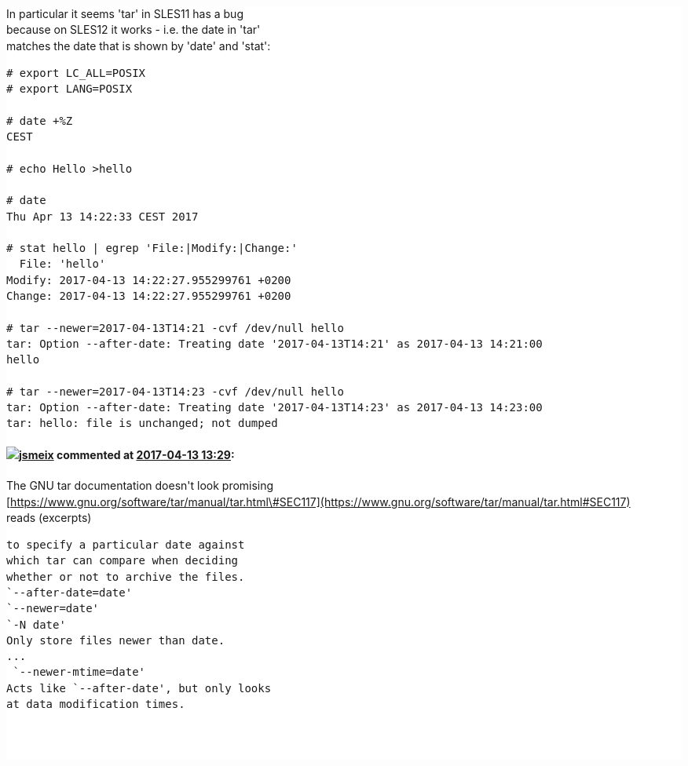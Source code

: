 In particular it seems 'tar' in SLES11 has a bug  
because on SLES12 it works - i.e. the date in 'tar'  
matches the date that is shown by 'date' and 'stat':

<pre>
# export LC_ALL=POSIX
# export LANG=POSIX

# date +%Z
CEST

# echo Hello >hello

# date
Thu Apr 13 14:22:33 CEST 2017

# stat hello | egrep 'File:|Modify:|Change:'
  File: 'hello'
Modify: 2017-04-13 14:22:27.955299761 +0200
Change: 2017-04-13 14:22:27.955299761 +0200

# tar --newer=2017-04-13T14:21 -cvf /dev/null hello
tar: Option --after-date: Treating date '2017-04-13T14:21' as 2017-04-13 14:21:00
hello

# tar --newer=2017-04-13T14:23 -cvf /dev/null hello
tar: Option --after-date: Treating date '2017-04-13T14:23' as 2017-04-13 14:23:00
tar: hello: file is unchanged; not dumped
</pre>

#### <img src="https://avatars.githubusercontent.com/u/1788608?u=925fc54e2ce01551392622446ece427f51e2f0ce&v=4" width="50">[jsmeix](https://github.com/jsmeix) commented at [2017-04-13 13:29](https://github.com/rear/rear/issues/1285#issuecomment-293895352):

The GNU tar documentation doesn't look promising  
[https://www.gnu.org/software/tar/manual/tar.html\#SEC117](https://www.gnu.org/software/tar/manual/tar.html#SEC117)  
reads (excerpts)

<pre>
to specify a particular date against
which tar can compare when deciding
whether or not to archive the files.
`--after-date=date'
`--newer=date'
`-N date'
Only store files newer than date.
...
 `--newer-mtime=date'
Acts like `--after-date', but only looks
at data modification times. 
